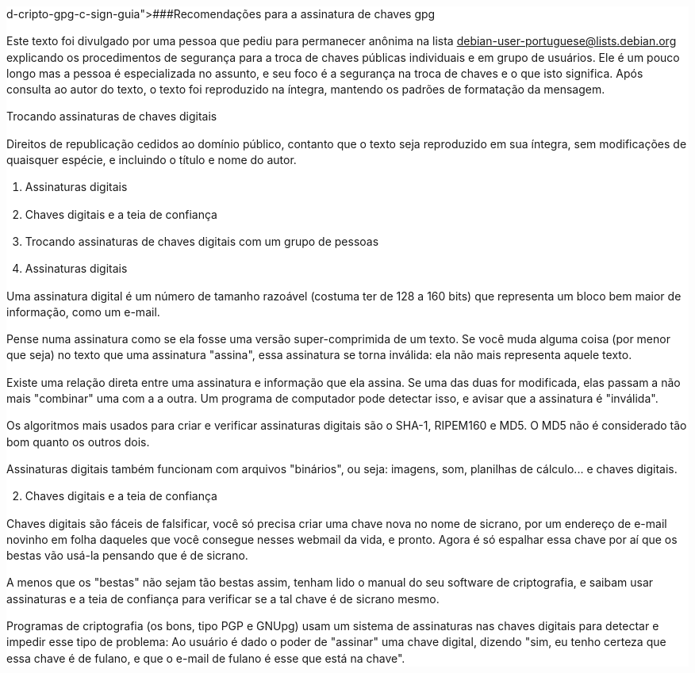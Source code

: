 

 d-cripto-gpg-c-sign-guia">###Recomendações para a assinatura de chaves gpg

Este texto foi divulgado por uma pessoa que pediu para permanecer anônima na
lista <email>debian-user-portuguese@lists.debian.org explicando os
procedimentos de segurança para a troca de chaves públicas individuais e em
grupo de usuários.  Ele é um pouco longo mas a pessoa é especializada no
assunto, e seu foco é a segurança na troca de chaves e o que isto significa.
Após consulta ao autor do texto, o texto foi reproduzido na íntegra, mantendo
os padrões de formatação da mensagem.

<screen>
Trocando assinaturas de chaves digitais

Direitos de republicação cedidos ao domínio público, contanto que o texto
seja reproduzido em sua íntegra, sem modificações de quaisquer espécie, e
incluindo o título e nome do autor.


1. Assinaturas digitais
2. Chaves digitais e a teia de confiança
3. Trocando assinaturas de chaves digitais com um grupo de pessoas


1. Assinaturas digitais

Uma assinatura digital é um número de tamanho razoável (costuma ter de 128 a
160 bits) que representa um bloco bem maior de informação, como um e-mail.

Pense numa assinatura como se ela fosse uma versão super-comprimida de um
texto.  Se você muda alguma coisa (por menor que seja) no texto que uma
assinatura "assina", essa assinatura se torna inválida: ela não mais
representa aquele texto.

Existe uma relação direta entre uma assinatura e informação que ela assina.
Se uma das duas for modificada, elas passam a não mais "combinar" uma com a
a outra. Um programa de computador pode detectar isso, e avisar que a
assinatura é "inválida".

Os algoritmos mais usados para criar e verificar assinaturas digitais são o
SHA-1, RIPEM160 e MD5.  O MD5 não é considerado tão bom quanto os outros
dois.

Assinaturas digitais também funcionam com arquivos "binários", ou seja:
imagens, som, planilhas de cálculo... e chaves digitais.


2. Chaves digitais e a teia de confiança

Chaves digitais são fáceis de falsificar, você só precisa criar uma chave
nova no nome de sicrano, por um endereço de e-mail novinho em folha daqueles
que você consegue nesses webmail da vida, e pronto.  Agora é só espalhar
essa chave por aí que os bestas vão usá-la pensando que é de sicrano.

A menos que os "bestas" não sejam tão bestas assim, tenham lido o manual do
seu software de criptografia, e saibam usar assinaturas e a teia de
confiança para verificar se a tal chave é de sicrano mesmo.

Programas de criptografia (os bons, tipo PGP e GNUpg) usam um sistema de
assinaturas nas chaves digitais para detectar e impedir esse tipo de
problema:  Ao usuário é dado o poder de "assinar" uma chave digital, dizendo
"sim, eu tenho certeza que essa chave é de fulano, e que o e-mail de fulano é
esse que está na chave".
